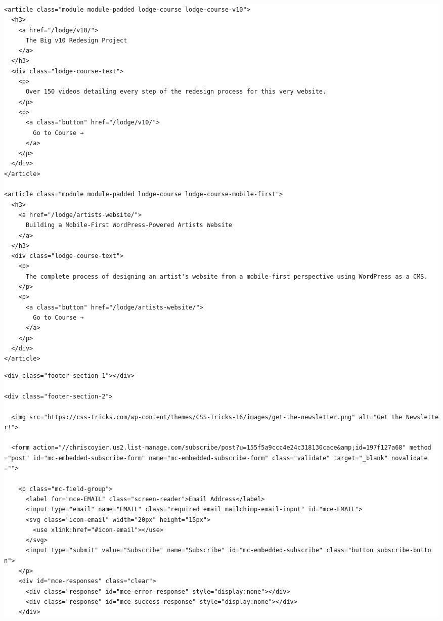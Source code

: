    <article class="module module-padded lodge-course lodge-course-v10">
      <h3>
        <a href="/lodge/v10/">
          The Big v10 Redesign Project
        </a>
      </h3>
      <div class="lodge-course-text">
        <p>
          Over 150 videos detailing every step of the redesign process for this very website.
        </p>
        <p>
          <a class="button" href="/lodge/v10/">
            Go to Course →
          </a>
        </p>
      </div>
    </article>

    <article class="module module-padded lodge-course lodge-course-mobile-first">
      <h3>
        <a href="/lodge/artists-website/">
          Building a Mobile-First WordPress-Powered Artists Website
        </a>
      </h3>
      <div class="lodge-course-text">
        <p>
          The complete process of designing an artist's website from a mobile-first perspective using WordPress as a CMS.
        </p>
        <p>
          <a class="button" href="/lodge/artists-website/">
            Go to Course →
          </a>
        </p>
      </div>
    </article>

</aside>

  </div>

  <footer class="site-footer footer-newsletter">

    <div class="footer-section-1"></div>

    <div class="footer-section-2">

      <img src="https://css-tricks.com/wp-content/themes/CSS-Tricks-16/images/get-the-newsletter.png" alt="Get the Newsletter!">

      <form action="//chriscoyier.us2.list-manage.com/subscribe/post?u=155f5a9ccc4e24c318130cace&amp;id=197f127a68" method="post" id="mc-embedded-subscribe-form" name="mc-embedded-subscribe-form" class="validate" target="_blank" novalidate="">

        <p class="mc-field-group">
          <label for="mce-EMAIL" class="screen-reader">Email Address</label>
          <input type="email" name="EMAIL" class="required email mailchimp-email-input" id="mce-EMAIL">
          <svg class="icon-email" width="20px" height="15px">
            <use xlink:href="#icon-email"></use>
          </svg>
          <input type="submit" value="Subscribe" name="Subscribe" id="mc-embedded-subscribe" class="button subscribe-button">
        </p>
        <div id="mce-responses" class="clear">
          <div class="response" id="mce-error-response" style="display:none"></div>
          <div class="response" id="mce-success-response" style="display:none"></div>
        </div>